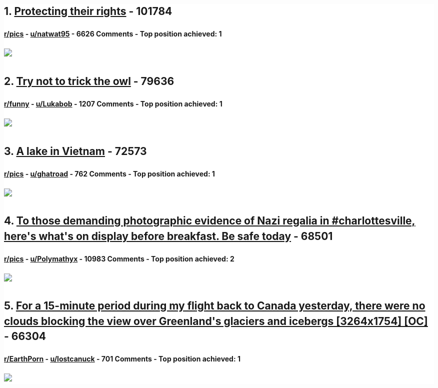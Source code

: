 ## 1. [Protecting their rights](http://reddit.com/r/pics/comments/6taznz/protecting_their_rights/) - 101784
#### [r/pics](http://reddit.com/r/pics) - [u/natwat95](http://reddit.com/u/natwat95) - 6626 Comments - Top position achieved: 1

<a href="https://i.redd.it/iruj9mvzgdfz.jpg"><img src="https://b.thumbs.redditmedia.com/KhEGox7tCp12qYbDICZ9DiNy-tOKaBTj6_edvL3Gt7o.jpg"></img></a>

## 2. [Try not to trick the owl](http://reddit.com/r/funny/comments/6t85c2/try_not_to_trick_the_owl/) - 79636
#### [r/funny](http://reddit.com/r/funny) - [u/Lukabob](http://reddit.com/u/Lukabob) - 1207 Comments - Top position achieved: 1

<a href="https://i.imgur.com/rYLcXgO.gifv"><img src="https://b.thumbs.redditmedia.com/xIOOG4dNKkcnPjy9z32C9LEEl7Jrhax06f0a8noAqLE.jpg"></img></a>

## 3. [A lake in Vietnam](http://reddit.com/r/pics/comments/6t7wjo/a_lake_in_vietnam/) - 72573
#### [r/pics](http://reddit.com/r/pics) - [u/ghatroad](http://reddit.com/u/ghatroad) - 762 Comments - Top position achieved: 1

<a href="http://i.imgur.com/XVSDjz2.jpg"><img src="https://b.thumbs.redditmedia.com/vaUCC0MCybpJzp8zPEDefRmJqmGp_ax78TSNf1V1-Zk.jpg"></img></a>

## 4. [To those demanding photographic evidence of Nazi regalia in #charlottesville, here's what's on display before breakfast. Be safe today](http://reddit.com/r/pics/comments/6t9anv/to_those_demanding_photographic_evidence_of_nazi/) - 68501
#### [r/pics](http://reddit.com/r/pics) - [u/Polymathyx](http://reddit.com/u/Polymathyx) - 10983 Comments - Top position achieved: 2

<a href="https://i.redd.it/t7fbr1kj0cfz.jpg"><img src="https://b.thumbs.redditmedia.com/7dZY1iKY_71ieGt-022zDtuepqKUKMFueG6MIgbMP7Q.jpg"></img></a>

## 5. [For a 15-minute period during my flight back to Canada yesterday, there were no clouds blocking the view over Greenland's glaciers and icebergs [3264x1754] [OC]](http://reddit.com/r/EarthPorn/comments/6t89rv/for_a_15minute_period_during_my_flight_back_to/) - 66304
#### [r/EarthPorn](http://reddit.com/r/EarthPorn) - [u/lostcanuck](http://reddit.com/u/lostcanuck) - 701 Comments - Top position achieved: 1

<a href="http://i.imgur.com/wVpIicX.jpg"><img src="https://b.thumbs.redditmedia.com/zsfq7BzxcJw-VG0SoY2al3yPiCNUhhceQiSiMSCuz7E.jpg"></img></a>

